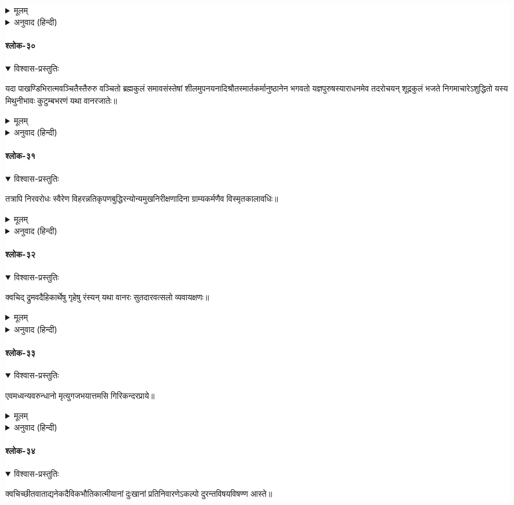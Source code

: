 <details><summary>मूलम्</summary></details>

<details><summary>अनुवाद (हिन्दी)</summary></details>

#### श्लोक-३०


<details open><summary>विश्वास-प्रस्तुतिः</summary>

यदा पाखण्डिभिरात्मवञ्चितैस्तैरुरु वञ्चितो ब्रह्मकुलं समावसंस्तेषां शीलमुपनयनादिश्रौतस्मार्तकर्मानुष्ठानेन भगवतो यज्ञपुरुषस्याराधनमेव तदरोचयन् शूद्रकुलं भजते निगमाचारेऽशुद्धितो यस्य मिथुनीभावः कुटुम्बभरणं यथा वानरजातेः॥
</details>

<details><summary>मूलम्</summary></details>

<details><summary>अनुवाद (हिन्दी)</summary></details>

#### श्लोक-३१


<details open><summary>विश्वास-प्रस्तुतिः</summary>

तत्रापि निरवरोधः स्वैरेण विहरन्नतिकृपणबुद्धिरन्योन्यमुखनिरीक्षणादिना ग्राम्यकर्मणैव विस्मृतकालावधिः॥
</details>

<details><summary>मूलम्</summary></details>

<details><summary>अनुवाद (हिन्दी)</summary></details>

#### श्लोक-३२


<details open><summary>विश्वास-प्रस्तुतिः</summary>

क्वचिद् द्रुमवदैहिकार्थेषु गृहेषु रंस्यन् यथा वानरः सुतदारवत्सलो व्यवायक्षणः॥
</details>

<details><summary>मूलम्</summary></details>

<details><summary>अनुवाद (हिन्दी)</summary></details>

#### श्लोक-३३


<details open><summary>विश्वास-प्रस्तुतिः</summary>

एवमध्वन्यवरुन्धानो मृत्युगजभयात्तमसि गिरिकन्दरप्राये॥
</details>

<details><summary>मूलम्</summary></details>

<details><summary>अनुवाद (हिन्दी)</summary></details>

#### श्लोक-३४


<details open><summary>विश्वास-प्रस्तुतिः</summary>

क्वचिच्छीतवाताद्यनेकदैविकभौतिकात्मीयानां दुःखानां प्रतिनिवारणेऽकल्पो दुरन्तविषयविषण्ण आस्ते॥
</details>
